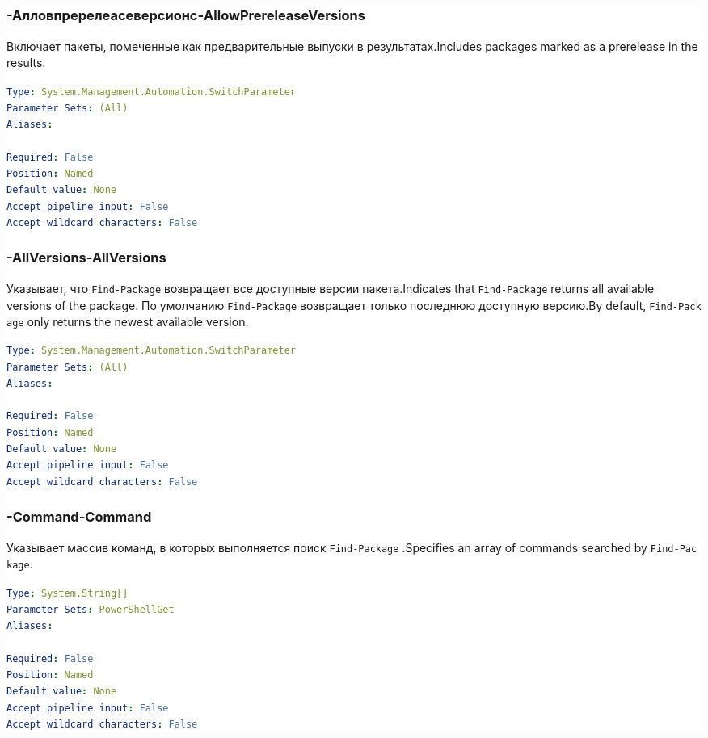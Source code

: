 ### <span data-ttu-id="254a1-146">-Алловпререлеасеверсионс</span><span class="sxs-lookup"><span data-stu-id="254a1-146">-AllowPrereleaseVersions</span></span>

<span data-ttu-id="254a1-147">Включает пакеты, помеченные как предварительные выпуски в результатах.</span><span class="sxs-lookup"><span data-stu-id="254a1-147">Includes packages marked as a prerelease in the results.</span></span>

```yaml
Type: System.Management.Automation.SwitchParameter
Parameter Sets: (All)
Aliases:

Required: False
Position: Named
Default value: None
Accept pipeline input: False
Accept wildcard characters: False
```

### <span data-ttu-id="254a1-148">-AllVersions</span><span class="sxs-lookup"><span data-stu-id="254a1-148">-AllVersions</span></span>

<span data-ttu-id="254a1-149">Указывает, что `Find-Package` возвращает все доступные версии пакета.</span><span class="sxs-lookup"><span data-stu-id="254a1-149">Indicates that `Find-Package` returns all available versions of the package.</span></span> <span data-ttu-id="254a1-150">По умолчанию `Find-Package` возвращает только последнюю доступную версию.</span><span class="sxs-lookup"><span data-stu-id="254a1-150">By default, `Find-Package` only returns the newest available version.</span></span>

```yaml
Type: System.Management.Automation.SwitchParameter
Parameter Sets: (All)
Aliases:

Required: False
Position: Named
Default value: None
Accept pipeline input: False
Accept wildcard characters: False
```

### <span data-ttu-id="254a1-151">-Command</span><span class="sxs-lookup"><span data-stu-id="254a1-151">-Command</span></span>

<span data-ttu-id="254a1-152">Указывает массив команд, в которых выполняется поиск `Find-Package` .</span><span class="sxs-lookup"><span data-stu-id="254a1-152">Specifies an array of commands searched by `Find-Package`.</span></span>

```yaml
Type: System.String[]
Parameter Sets: PowerShellGet
Aliases:

Required: False
Position: Named
Default value: None
Accept pipeline input: False
Accept wildcard characters: False
```
